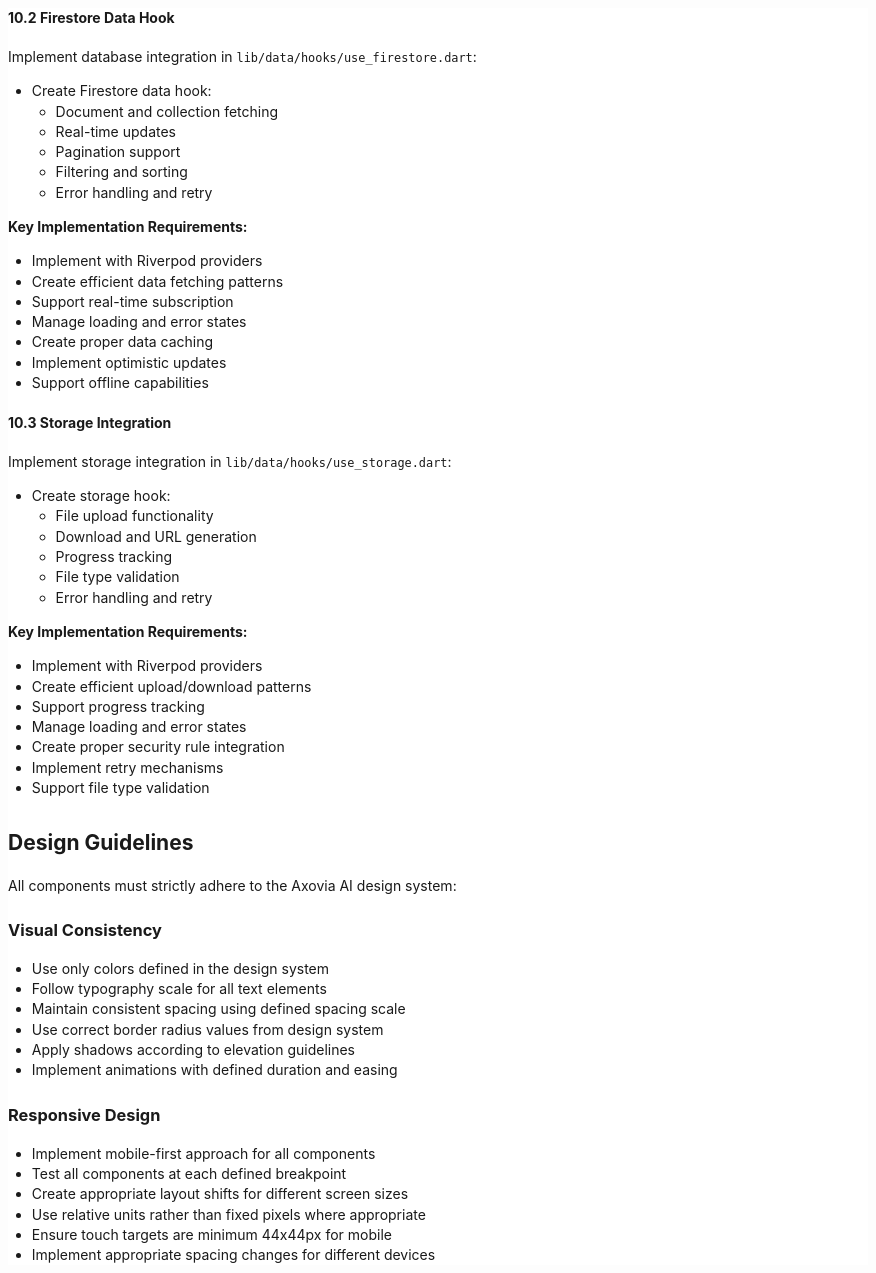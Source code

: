 #### 10.2 Firestore Data Hook
Implement database integration in `lib/data/hooks/use_firestore.dart`:

- Create Firestore data hook:
  - Document and collection fetching
  - Real-time updates
  - Pagination support
  - Filtering and sorting
  - Error handling and retry

**Key Implementation Requirements:**
- Implement with Riverpod providers
- Create efficient data fetching patterns
- Support real-time subscription
- Manage loading and error states
- Create proper data caching
- Implement optimistic updates
- Support offline capabilities

#### 10.3 Storage Integration
Implement storage integration in `lib/data/hooks/use_storage.dart`:

- Create storage hook:
  - File upload functionality
  - Download and URL generation
  - Progress tracking
  - File type validation
  - Error handling and retry

**Key Implementation Requirements:**
- Implement with Riverpod providers
- Create efficient upload/download patterns
- Support progress tracking
- Manage loading and error states
- Create proper security rule integration
- Implement retry mechanisms
- Support file type validation

## Design Guidelines

All components must strictly adhere to the Axovia AI design system:

### Visual Consistency
- Use only colors defined in the design system
- Follow typography scale for all text elements
- Maintain consistent spacing using defined spacing scale
- Use correct border radius values from design system
- Apply shadows according to elevation guidelines
- Implement animations with defined duration and easing

### Responsive Design
- Implement mobile-first approach for all components
- Test all components at each defined breakpoint
- Create appropriate layout shifts for different screen sizes
- Use relative units rather than fixed pixels where appropriate
- Ensure touch targets are minimum 44x44px for mobile
- Implement appropriate spacing changes for different devices
